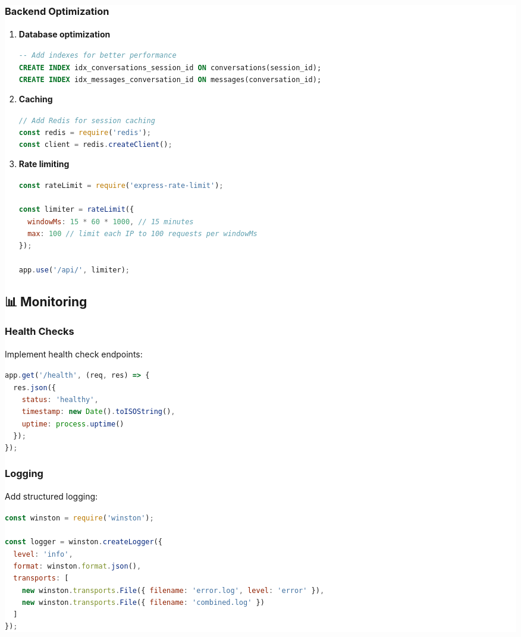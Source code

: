 ### Backend Optimization

1. **Database optimization**
   ```sql
   -- Add indexes for better performance
   CREATE INDEX idx_conversations_session_id ON conversations(session_id);
   CREATE INDEX idx_messages_conversation_id ON messages(conversation_id);
   ```

2. **Caching**
   ```javascript
   // Add Redis for session caching
   const redis = require('redis');
   const client = redis.createClient();
   ```

3. **Rate limiting**
   ```javascript
   const rateLimit = require('express-rate-limit');
   
   const limiter = rateLimit({
     windowMs: 15 * 60 * 1000, // 15 minutes
     max: 100 // limit each IP to 100 requests per windowMs
   });
   
   app.use('/api/', limiter);
   ```

## 📊 Monitoring

### Health Checks

Implement health check endpoints:

```javascript
app.get('/health', (req, res) => {
  res.json({
    status: 'healthy',
    timestamp: new Date().toISOString(),
    uptime: process.uptime()
  });
});
```

### Logging

Add structured logging:

```javascript
const winston = require('winston');

const logger = winston.createLogger({
  level: 'info',
  format: winston.format.json(),
  transports: [
    new winston.transports.File({ filename: 'error.log', level: 'error' }),
    new winston.transports.File({ filename: 'combined.log' })
  ]
});
```
